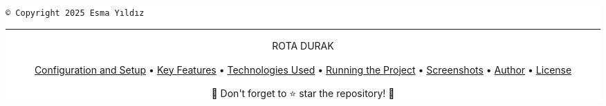 ```
© Copyright 2025 Esma Yıldız
```
---

<p align="center">
ROTA DURAK
</p>

<p align="center">
  <a href="#configuration-and-setup">Configuration and Setup</a> •
  <a href="#key-features">Key Features</a> •
  <a href="#technologies-used">Technologies Used</a> •
  <a href="#running-the-project">Running the Project</a> •
  <a href="#screenshots">Screenshots</a> •
  <a href="#author">Author</a> •
  <a href="#license">License</a>
</p>

<p align="center">🌟 Don't forget to ⭐ star the repository! 🌟</p>
